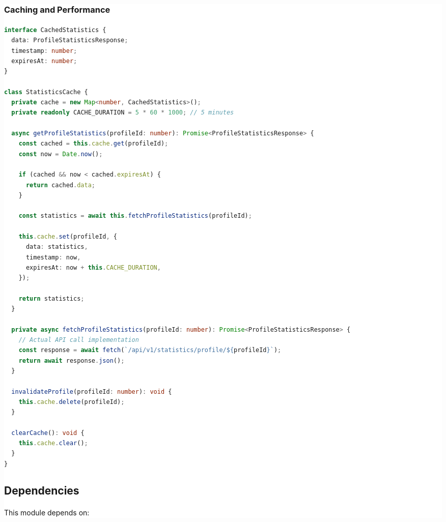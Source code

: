 ### Caching and Performance

```typescript
interface CachedStatistics {
  data: ProfileStatisticsResponse;
  timestamp: number;
  expiresAt: number;
}

class StatisticsCache {
  private cache = new Map<number, CachedStatistics>();
  private readonly CACHE_DURATION = 5 * 60 * 1000; // 5 minutes

  async getProfileStatistics(profileId: number): Promise<ProfileStatisticsResponse> {
    const cached = this.cache.get(profileId);
    const now = Date.now();

    if (cached && now < cached.expiresAt) {
      return cached.data;
    }

    const statistics = await this.fetchProfileStatistics(profileId);

    this.cache.set(profileId, {
      data: statistics,
      timestamp: now,
      expiresAt: now + this.CACHE_DURATION,
    });

    return statistics;
  }

  private async fetchProfileStatistics(profileId: number): Promise<ProfileStatisticsResponse> {
    // Actual API call implementation
    const response = await fetch(`/api/v1/statistics/profile/${profileId}`);
    return await response.json();
  }

  invalidateProfile(profileId: number): void {
    this.cache.delete(profileId);
  }

  clearCache(): void {
    this.cache.clear();
  }
}
```

## Dependencies

This module depends on:

